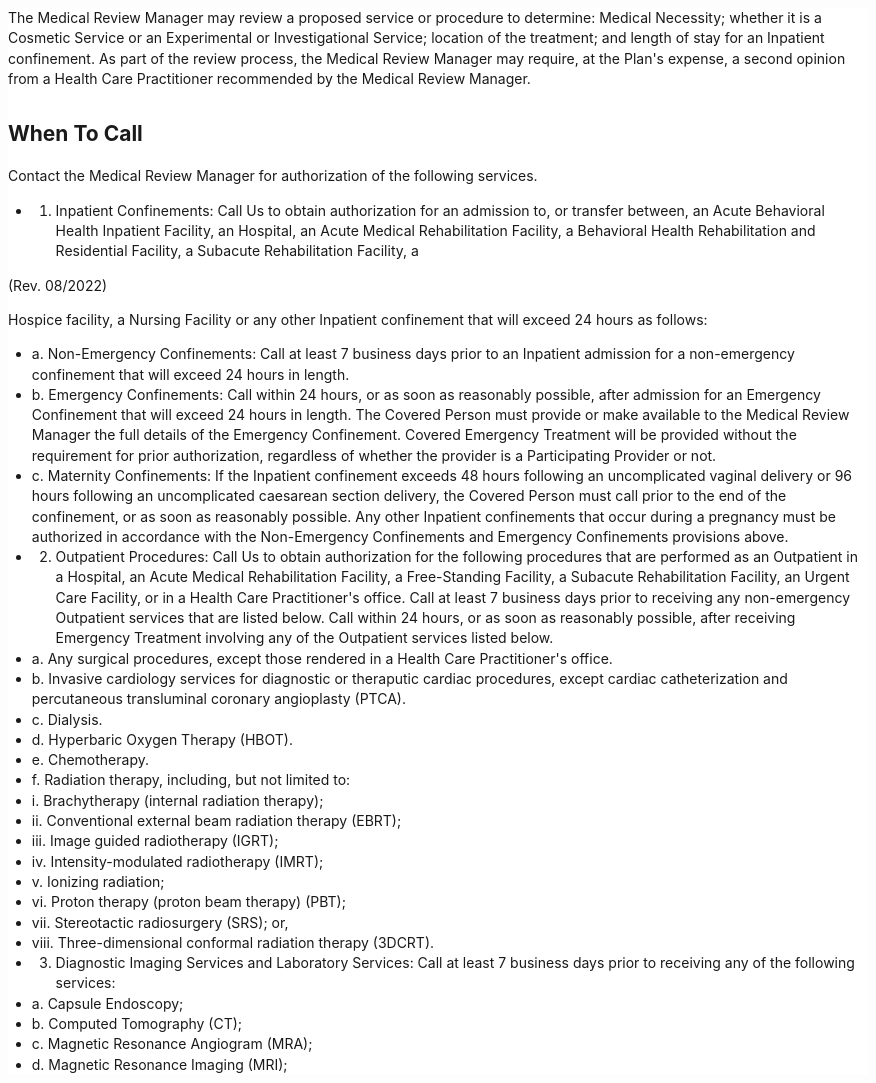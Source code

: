 The Medical Review Manager may review a proposed service or procedure to determine: Medical Necessity; whether it is a Cosmetic Service or an Experimental or Investigational Service; location of the treatment; and length of stay for an Inpatient confinement. As part of the review process, the Medical Review Manager may require, at the Plan's expense, a second opinion from a Health Care Practitioner recommended by the Medical Review Manager.

## When To Call

Contact the Medical Review Manager for authorization of the following services.

- 1. Inpatient Confinements: Call Us to obtain authorization for an admission to, or transfer between, an Acute Behavioral Health Inpatient Facility, an Hospital, an Acute Medical Rehabilitation Facility, a Behavioral Health Rehabilitation and Residential Facility, a Subacute Rehabilitation Facility, a

(Rev. 08/2022)

Hospice facility, a Nursing Facility or any other Inpatient confinement that will exceed 24 hours as follows:

- a. Non-Emergency Confinements: Call at least 7 business days prior to an Inpatient admission for a non-emergency confinement that will exceed 24 hours in length.
- b. Emergency Confinements: Call within 24 hours, or as soon as reasonably possible, after admission for an Emergency Confinement that will exceed 24 hours in length. The Covered Person must provide or make available to the Medical Review Manager the full details of the Emergency Confinement. Covered Emergency Treatment will be provided without the requirement for prior authorization, regardless of whether the provider is a Participating Provider or not.
- c. Maternity Confinements: If the Inpatient confinement exceeds 48 hours following an uncomplicated vaginal delivery or 96 hours following an uncomplicated caesarean section delivery, the Covered Person must call prior to the end of the confinement, or as soon as reasonably possible. Any other Inpatient confinements that occur during a pregnancy must be authorized in accordance with the Non-Emergency Confinements and Emergency Confinements provisions above.
- 2. Outpatient Procedures: Call Us to obtain authorization for the following procedures that are performed as an Outpatient in a Hospital, an Acute Medical Rehabilitation Facility, a Free-Standing Facility, a Subacute Rehabilitation Facility, an Urgent Care Facility, or in a Health Care Practitioner's office. Call at least 7 business days prior to receiving any non-emergency Outpatient services that are listed below. Call within 24 hours, or as soon as reasonably possible, after receiving Emergency Treatment involving any of the Outpatient services listed below.
- a. Any surgical procedures, except those rendered in a Health Care Practitioner's office.
- b. Invasive cardiology services for diagnostic or theraputic cardiac procedures, except cardiac catheterization and percutaneous transluminal coronary angioplasty (PTCA).
- c. Dialysis.
- d. Hyperbaric Oxygen Therapy (HBOT).
- e. Chemotherapy.
- f. Radiation therapy, including, but not limited to:
- i. Brachytherapy (internal radiation therapy);
- ii. Conventional external beam radiation therapy (EBRT);
- iii. Image guided radiotherapy (IGRT);
- iv. Intensity-modulated radiotherapy (IMRT);
- v. Ionizing radiation;
- vi. Proton therapy (proton beam therapy) (PBT);
- vii.  Stereotactic radiosurgery (SRS); or,
- viii. Three-dimensional conformal radiation therapy (3DCRT).
- 3. Diagnostic Imaging Services and Laboratory Services: Call at least 7 business days prior to receiving any of the following services:
- a. Capsule Endoscopy;
- b. Computed Tomography (CT);
- c. Magnetic Resonance Angiogram (MRA);
- d. Magnetic Resonance Imaging (MRI);
